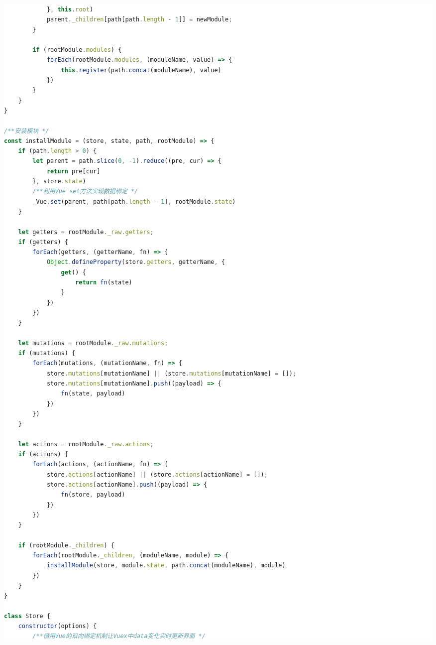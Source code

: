 ```javascript
            }, this.root)
            parent._children[path[path.length - 1]] = newModule;
        }

        if (rootModule.modules) {
            forEach(rootModule.modules, (moduleName, value) => {
                this.register(path.concat(moduleName), value)
            })
        }
    }
}

/**安装模块 */
const installModule = (store, state, path, rootModule) => {
    if (path.length > 0) {
        let parent = path.slice(0, -1).reduce((pre, cur) => {
            return pre[cur]
        }, store.state)
        /**利用Vue set方法实现数据绑定 */
        _Vue.set(parent, path[path.length - 1], rootModule.state)
    }

    let getters = rootModule._raw.getters;
    if (getters) {
        forEach(getters, (getterName, fn) => {
            Object.defineProperty(store.getters, getterName, {
                get() {
                    return fn(state)
                }
            })
        })
    }

    let mutations = rootModule._raw.mutations;
    if (mutations) {
        forEach(mutations, (mutationName, fn) => {
            store.mutations[mutationName] || (store.mutations[mutationName] = []);
            store.mutations[mutationName].push((payload) => {
                fn(state, payload)
            })
        })
    }

    let actions = rootModule._raw.actions;
    if (actions) {
        forEach(actions, (actionName, fn) => {
            store.actions[actionName] || (store.actions[actionName] = []);
            store.actions[actionName].push((payload) => {
                fn(store, payload)
            })
        })
    }

    if (rootModule._children) {
        forEach(rootModule._children, (moduleName, module) => {
            installModule(store, module.state, path.concat(moduleName), module)
        })
    }
}

class Store {
    constructor(options) {
        /**借用Vue的双向绑定机制让Vuex中data变化实时更新界面 */
```